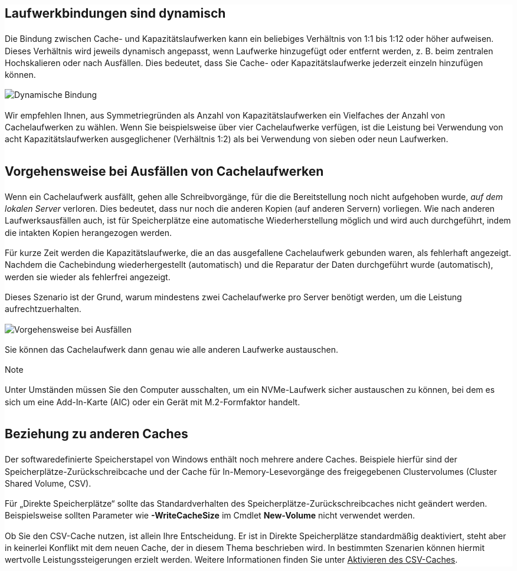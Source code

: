 ## <a name="drive-bindings-are-dynamic"></a>Laufwerkbindungen sind dynamisch

Die Bindung zwischen Cache- und Kapazitätslaufwerken kann ein beliebiges Verhältnis von 1:1 bis 1:12 oder höher aufweisen. Dieses Verhältnis wird jeweils dynamisch angepasst, wenn Laufwerke hinzugefügt oder entfernt werden, z. B. beim zentralen Hochskalieren oder nach Ausfällen. Dies bedeutet, dass Sie Cache- oder Kapazitätslaufwerke jederzeit einzeln hinzufügen können.

![Dynamische Bindung](media/understand-the-cache/Dynamic-Binding.gif)

Wir empfehlen Ihnen, aus Symmetriegründen als Anzahl von Kapazitätslaufwerken ein Vielfaches der Anzahl von Cachelaufwerken zu wählen. Wenn Sie beispielsweise über vier Cachelaufwerke verfügen, ist die Leistung bei Verwendung von acht Kapazitätslaufwerken ausgeglichener (Verhältnis 1:2) als bei Verwendung von sieben oder neun Laufwerken.

## <a name="handling-cache-drive-failures"></a>Vorgehensweise bei Ausfällen von Cachelaufwerken

Wenn ein Cachelaufwerk ausfällt, gehen alle Schreibvorgänge, für die die Bereitstellung noch nicht aufgehoben wurde, *auf dem lokalen Server* verloren. Dies bedeutet, dass nur noch die anderen Kopien (auf anderen Servern) vorliegen. Wie nach anderen Laufwerksausfällen auch, ist für Speicherplätze eine automatische Wiederherstellung möglich und wird auch durchgeführt, indem die intakten Kopien herangezogen werden.

Für kurze Zeit werden die Kapazitätslaufwerke, die an das ausgefallene Cachelaufwerk gebunden waren, als fehlerhaft angezeigt. Nachdem die Cachebindung wiederhergestellt (automatisch) und die Reparatur der Daten durchgeführt wurde (automatisch), werden sie wieder als fehlerfrei angezeigt.

Dieses Szenario ist der Grund, warum mindestens zwei Cachelaufwerke pro Server benötigt werden, um die Leistung aufrechtzuerhalten.

![Vorgehensweise bei Ausfällen](media/understand-the-cache/Handling-Failure.gif)

Sie können das Cachelaufwerk dann genau wie alle anderen Laufwerke austauschen.

   >[!NOTE]
   > Unter Umständen müssen Sie den Computer ausschalten, um ein NVMe-Laufwerk sicher austauschen zu können, bei dem es sich um eine Add-In-Karte (AIC) oder ein Gerät mit M.2-Formfaktor handelt.

## <a name="relationship-to-other-caches"></a>Beziehung zu anderen Caches

Der softwaredefinierte Speicherstapel von Windows enthält noch mehrere andere Caches. Beispiele hierfür sind der Speicherplätze-Zurückschreibcache und der Cache für In-Memory-Lesevorgänge des freigegebenen Clustervolumes (Cluster Shared Volume, CSV).

Für „Direkte Speicherplätze“ sollte das Standardverhalten des Speicherplätze-Zurückschreibcaches nicht geändert werden. Beispielsweise sollten Parameter wie **-WriteCacheSize** im Cmdlet **New-Volume** nicht verwendet werden.

Ob Sie den CSV-Cache nutzen, ist allein Ihre Entscheidung. Er ist in Direkte Speicherplätze standardmäßig deaktiviert, steht aber in keinerlei Konflikt mit dem neuen Cache, der in diesem Thema beschrieben wird. In bestimmten Szenarien können hiermit wertvolle Leistungssteigerungen erzielt werden. Weitere Informationen finden Sie unter [Aktivieren des CSV-Caches](../../failover-clustering/failover-cluster-csvs.md#enable-the-csv-cache-for-read-intensive-workloads-optional).
